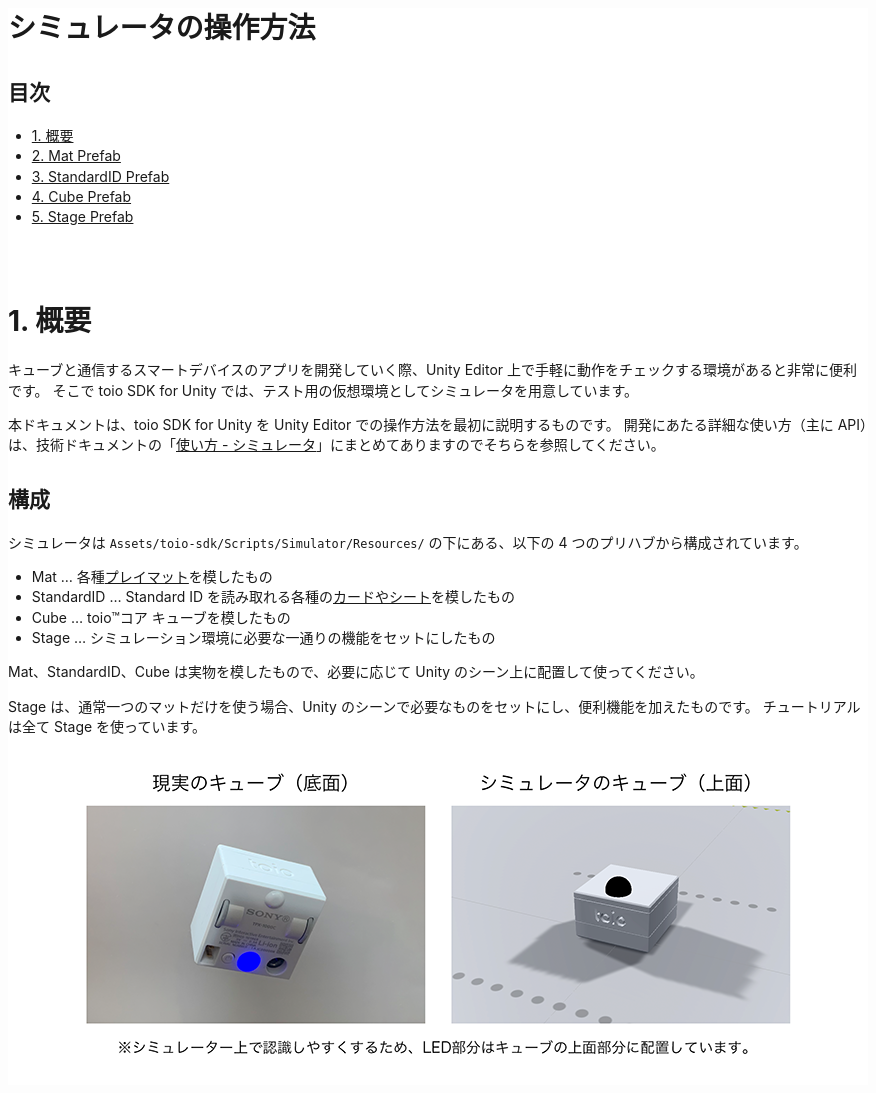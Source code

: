 # シミュレータの操作方法

## 目次

- [1. 概要](development_simulator.md#1-概要)
- [2. Mat Prefab](development_simulator.md##2-Mat-Prefab)
- [3. StandardID Prefab](development_simulator.md##3-StandardID-Prefab)
- [4. Cube Prefab](development_simulator.md##4-Cube-Prefab)
- [5. Stage Prefab](development_simulator.md##5-Stage-Prefab)

<br>

# 1. 概要

キューブと通信するスマートデバイスのアプリを開発していく際、Unity Editor 上で手軽に動作をチェックする環境があると非常に便利です。
そこで toio SDK for Unity では、テスト用の仮想環境としてシミュレータを用意しています。

本ドキュメントは、toio SDK for Unity を Unity Editor での操作方法を最初に説明するものです。
開発にあたる詳細な使い方（主に API）は、技術ドキュメントの「[使い方 - シミュレータ](usage_simulator.md)」にまとめてありますのでそちらを参照してください。

## 構成

シミュレータは `Assets/toio-sdk/Scripts/Simulator/Resources/` の下にある、以下の 4 つのプリハブから構成されています。

- Mat … 各種[プレイマット](https://toio.github.io/toio-spec/docs/info_position_id)を模したもの
- StandardID … Standard ID を読み取れる各種の[カードやシート](https://toio.github.io/toio-spec/docs/info_standard_id)を模したもの
- Cube … toio™コア キューブを模したもの
- Stage … シミュレーション環境に必要な一通りの機能をセットにしたもの

Mat、StandardID、Cube は実物を模したもので、必要に応じて Unity のシーン上に配置して使ってください。

Stage は、通常一つのマットだけを使う場合、Unity のシーンで必要なものをセットにし、便利機能を加えたものです。
チュートリアルは全て Stage を使っています。

<div align="center"><img src="res/tutorial/RealAndSimCube.png"></div>

